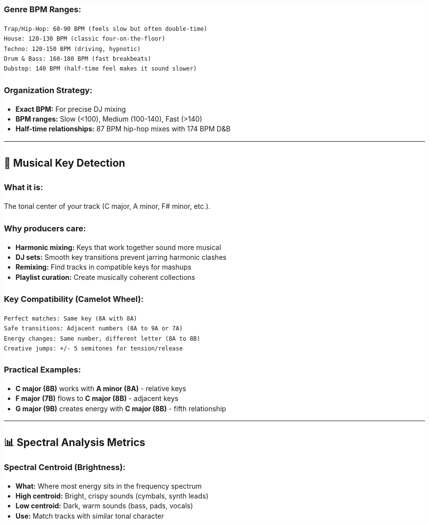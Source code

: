 ### **Genre BPM Ranges:**
```
Trap/Hip-Hop: 60-90 BPM (feels slow but often double-time)
House: 120-130 BPM (classic four-on-the-floor)
Techno: 120-150 BPM (driving, hypnotic)
Drum & Bass: 160-180 BPM (fast breakbeats)
Dubstep: 140 BPM (half-time feel makes it sound slower)
```

### **Organization Strategy:**
- **Exact BPM:** For precise DJ mixing
- **BPM ranges:** Slow (<100), Medium (100-140), Fast (>140)
- **Half-time relationships:** 87 BPM hip-hop mixes with 174 BPM D&B

---

## 🎼 **Musical Key Detection**

### **What it is:**
The tonal center of your track (C major, A minor, F# minor, etc.).

### **Why producers care:**
- **Harmonic mixing:** Keys that work together sound more musical
- **DJ sets:** Smooth key transitions prevent jarring harmonic clashes
- **Remixing:** Find tracks in compatible keys for mashups
- **Playlist curation:** Create musically coherent collections

### **Key Compatibility (Camelot Wheel):**
```
Perfect matches: Same key (8A with 8A)
Safe transitions: Adjacent numbers (8A to 9A or 7A)
Energy changes: Same number, different letter (8A to 8B)
Creative jumps: +/- 5 semitones for tension/release
```

### **Practical Examples:**
- **C major (8B)** works with **A minor (8A)** - relative keys
- **F major (7B)** flows to **C major (8B)** - adjacent keys
- **G major (9B)** creates energy with **C major (8B)** - fifth relationship

---

## 📊 **Spectral Analysis Metrics**

### **Spectral Centroid (Brightness):**
- **What:** Where most energy sits in the frequency spectrum
- **High centroid:** Bright, crispy sounds (cymbals, synth leads)
- **Low centroid:** Dark, warm sounds (bass, pads, vocals)
- **Use:** Match tracks with similar tonal character
